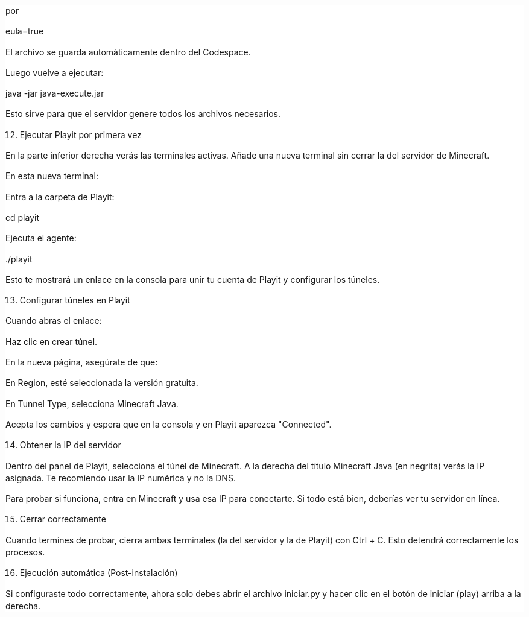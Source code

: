 
por

eula=true


El archivo se guarda automáticamente dentro del Codespace.

Luego vuelve a ejecutar:

java -jar java-execute.jar


Esto sirve para que el servidor genere todos los archivos necesarios.

12. Ejecutar Playit por primera vez

En la parte inferior derecha verás las terminales activas.
Añade una nueva terminal sin cerrar la del servidor de Minecraft.

En esta nueva terminal:

Entra a la carpeta de Playit:

cd playit


Ejecuta el agente:

./playit


Esto te mostrará un enlace en la consola para unir tu cuenta de Playit y configurar los túneles.

13. Configurar túneles en Playit

Cuando abras el enlace:

Haz clic en crear túnel.

En la nueva página, asegúrate de que:

En Region, esté seleccionada la versión gratuita.

En Tunnel Type, selecciona Minecraft Java.

Acepta los cambios y espera que en la consola y en Playit aparezca "Connected".

14. Obtener la IP del servidor

Dentro del panel de Playit, selecciona el túnel de Minecraft.
A la derecha del título Minecraft Java (en negrita) verás la IP asignada.
Te recomiendo usar la IP numérica y no la DNS.

Para probar si funciona, entra en Minecraft y usa esa IP para conectarte.
Si todo está bien, deberías ver tu servidor en línea.

15. Cerrar correctamente

Cuando termines de probar, cierra ambas terminales (la del servidor y la de Playit) con Ctrl + C.
Esto detendrá correctamente los procesos.

16. Ejecución automática (Post-instalación)

Si configuraste todo correctamente, ahora solo debes abrir el archivo iniciar.py y hacer clic en el botón de iniciar (play) arriba a la derecha.
